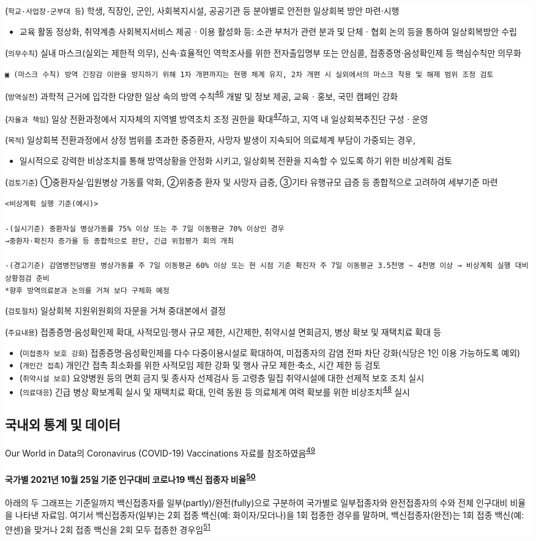 (`학교·사업장·군부대 등`) 학생, 직장인, 군인, 사회복지시설, 공공기관 등 분야별로 안전한 일상회복 방안 마련·시행
- 교육 활동 정상화, 취약계층 사회복지서비스 제공ㆍ이용 활성화 등: 소관 부처가 관련 분과 및 단체ㆍ협회 논의 등을 통하여 일상회복방안 수립

</div>
<div data-view="1" data-title="기본방역수칙은 유지 및 일상 속의 방역실천 강화">

(`의무수칙`) 실내 마스크(실외는 제한적 의무), 신속·효율적인 역학조사를 위한 전자출입명부 또는 안심콜, 접종증명·음성확인제 등 핵심수칙만 의무화

```
▣ (마스크 수칙) 방역 긴장감 이완을 방지하기 위해 1차 개편까지는 현행 체계 유지, 2차 개편 시 실외에서의 마스크 착용 및 해제 범위 조정 검토
```

(`방역실천`) 과학적 근거에 입각한 다양한 일상 속의 방역 수칙<sup><a href="#fn46">46</a></sup> 개발 및 정보 제공, 교육ㆍ홍보, 국민 캠페인 강화

(`자율과 책임`) 일상 전환과정에서 지자체의 지역별 방역조치 조정 권한을 확대<sup><a href="#fn47">47</a></sup>하고, 지역 내 일상회복추진단 구성ㆍ운영

</div>
<div data-view="1" data-title="비상계획(contingency plan) 전환 준비">

(`목적`) 일상회복 전환과정에서 상정 범위를 초과한 중증환자, 사망자 발생이 지속되어 의료체계 부담이 가중되는 경우,
- 일시적으로 강력한 비상조치를 통해 방역상황을 안정화 시키고, 일상회복 전환을 지속할 수 있도록 하기 위한 비상계획 검토

(`검토기준`) ①중환자실·입원병상 가동률 악화, ②위중증 환자 및 사망자 급증, ③기타 유행규모 급증 등 종합적으로 고려하여 세부기준 마련

```
<비상계획 실행 기준(예시)>

-(실시기준) 중환자실 병상가동률 75% 이상 또는 주 7일 이동평균 70% 이상인 경우
→중환자·확진자 증가율 등 종합적으로 판단, 긴급 위험평가 회의 개최

-(경고기준) 감염병전담병원 병상가동률 주 7일 이동평균 60% 이상 또는 현 시점 기준 확진자 주 7일 이동평균 3.5천명 ~ 4천명 이상 → 비상계획 실행 대비 상황점검 준비
*향후 방역의료분과 논의를 거쳐 보다 구체화 예정
```

(`검토절차`) 일상회복 지원위원회의 자문을 거쳐 중대본에서 결정

(`주요내용`) 접종증명·음성확인제 확대, 사적모임·행사 규모 제한, 시간제한, 취약시설 면회금지, 병상 확보 및 재택치료 확대 등

- (`미접종자 보호 강화`) 접종증명·음성확인제를 다수 다중이용시설로 확대하여, 미접종자의 감염 전파 차단 강화(식당은 1인 이용 가능하도록 예외)
- (`개인간 접촉`) 개인간 접촉 최소화를 위한 사적모임 제한 강화 및 행사 규모 제한·축소, 시간 제한 등 검토
- (`취약시설 보호`) 요양병원 등의 면회 금지 및 종사자 선제검사 등 고령층 밀집 취약시설에 대한 선제적 보호 조치 실시
- (`의료대응`) 긴급 병상 확보계획 실시 및 재택치료 확대, 인력 동원 등 의료체계 여력 확보를 위한 비상조치<sup><a href="#fn48">48</a></sup> 실시

</div>
</div>


## 국내외 통계 및 데이터
Our World in Data의 Coronavirus (COVID-19) Vaccinations 자료를 참조하였음<sup><a href="#fn49">49</a></sup>

<div data-tab="2">
<div data-view="1" data-title="백신접종률">

#### 국가별 2021년 10월 25일 기준 인구대비 코로나19 백신 접종자 비율<sup><a href="#fn50">50</a></sup>
아래의 두 그래프는 기준일까지 백신접종자를 일부(partly)/완전(fully)으로 구분하여 국가별로 일부접종자와 완전접종자의 수와 전체 인구대비 비율을 나타낸 자료임. 여기서 백신접종자(일부)는 2회 접종 백신(예: 화이자/모더나)을 1회 접종한 경우를 말하며, 백신접종자(완전)는 1회 접종 백신(예: 얀센)을 맞거나 2회 접종 백신을 2회 모두 접종한 경우임<sup><a href="#fn51">51</a></sup>
